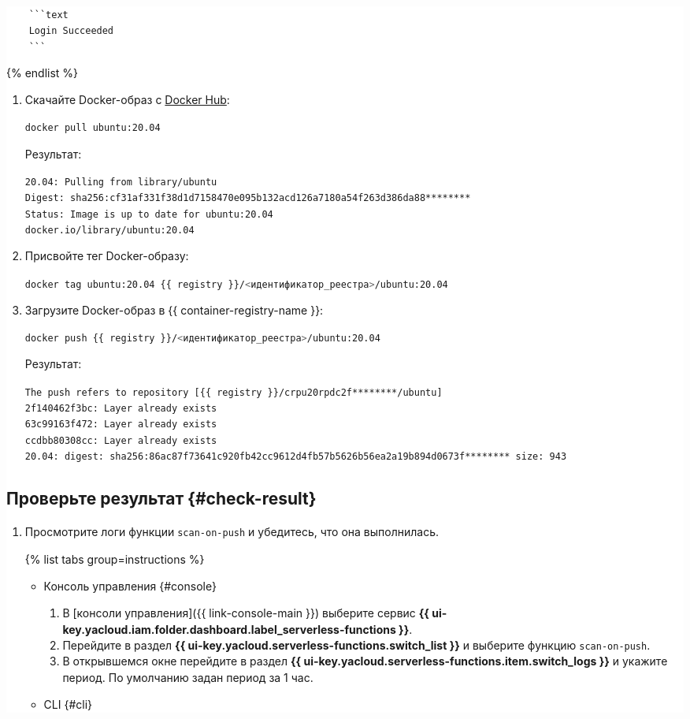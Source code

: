         ```text
        Login Succeeded
        ```

   {% endlist %}

1. Скачайте Docker-образ с [Docker Hub](https://hub.docker.com/):

   ```bash
   docker pull ubuntu:20.04
   ```

   Результат:

   ```text
   20.04: Pulling from library/ubuntu
   Digest: sha256:cf31af331f38d1d7158470e095b132acd126a7180a54f263d386da88********
   Status: Image is up to date for ubuntu:20.04
   docker.io/library/ubuntu:20.04
   ```

1. Присвойте тег Docker-образу:

   ```bash
   docker tag ubuntu:20.04 {{ registry }}/<идентификатор_реестра>/ubuntu:20.04
   ```

1. Загрузите Docker-образ в {{ container-registry-name }}:

   ```bash
   docker push {{ registry }}/<идентификатор_реестра>/ubuntu:20.04
   ```

   Результат:

   ```text
   The push refers to repository [{{ registry }}/crpu20rpdc2f********/ubuntu]
   2f140462f3bc: Layer already exists
   63c99163f472: Layer already exists
   ccdbb80308cc: Layer already exists
   20.04: digest: sha256:86ac87f73641c920fb42cc9612d4fb57b5626b56ea2a19b894d0673f******** size: 943
   ```

## Проверьте результат {#check-result}

1. Просмотрите логи функции `scan-on-push` и убедитесь, что она выполнилась.

   {% list tabs group=instructions %}

   - Консоль управления {#console}

     1. В [консоли управления]({{ link-console-main }}) выберите сервис **{{ ui-key.yacloud.iam.folder.dashboard.label_serverless-functions }}**.
     1. Перейдите в раздел **{{ ui-key.yacloud.serverless-functions.switch_list }}** и выберите функцию `scan-on-push`.
     1. В открывшемся окне перейдите в раздел **{{ ui-key.yacloud.serverless-functions.item.switch_logs }}** и укажите период. По умолчанию задан период за 1 час.

   - CLI {#cli}
